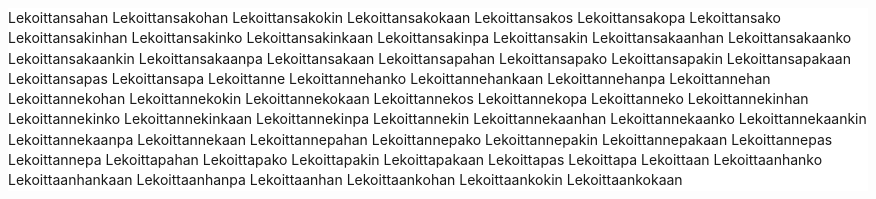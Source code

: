 Lekoittansahan
Lekoittansakohan
Lekoittansakokin
Lekoittansakokaan
Lekoittansakos
Lekoittansakopa
Lekoittansako
Lekoittansakinhan
Lekoittansakinko
Lekoittansakinkaan
Lekoittansakinpa
Lekoittansakin
Lekoittansakaanhan
Lekoittansakaanko
Lekoittansakaankin
Lekoittansakaanpa
Lekoittansakaan
Lekoittansapahan
Lekoittansapako
Lekoittansapakin
Lekoittansapakaan
Lekoittansapas
Lekoittansapa
Lekoittanne
Lekoittannehanko
Lekoittannehankaan
Lekoittannehanpa
Lekoittannehan
Lekoittannekohan
Lekoittannekokin
Lekoittannekokaan
Lekoittannekos
Lekoittannekopa
Lekoittanneko
Lekoittannekinhan
Lekoittannekinko
Lekoittannekinkaan
Lekoittannekinpa
Lekoittannekin
Lekoittannekaanhan
Lekoittannekaanko
Lekoittannekaankin
Lekoittannekaanpa
Lekoittannekaan
Lekoittannepahan
Lekoittannepako
Lekoittannepakin
Lekoittannepakaan
Lekoittannepas
Lekoittannepa
Lekoittapahan
Lekoittapako
Lekoittapakin
Lekoittapakaan
Lekoittapas
Lekoittapa
Lekoittaan
Lekoittaanhanko
Lekoittaanhankaan
Lekoittaanhanpa
Lekoittaanhan
Lekoittaankohan
Lekoittaankokin
Lekoittaankokaan